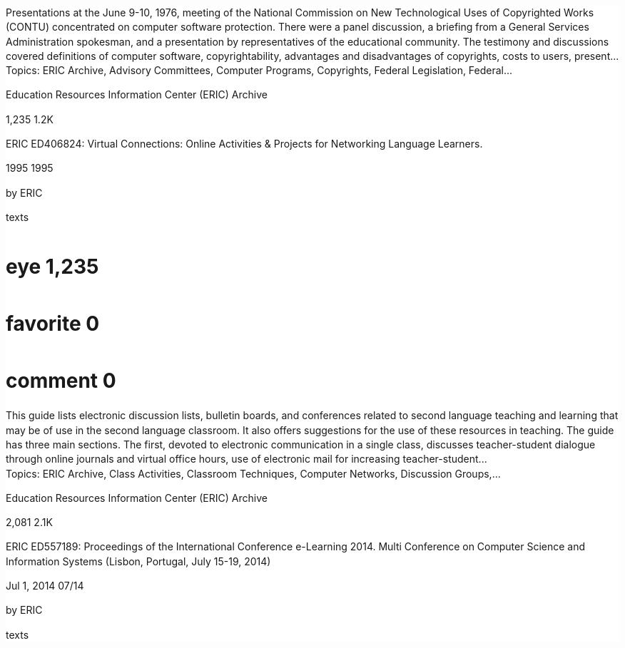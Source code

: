 Presentations at the June 9-10, 1976, meeting of the National Commission on New Technological Uses of Copyrighted Works (CONTU) concentrated on computer software protection. There were a panel discussion, a briefing from a General Services Administration spokesman, and a presentation by representatives of the educational community. The testimony and discussions covered definitions of computer software, copyrightability, advantages and disadvantages of copyrights, costs to users, present...  
Topics: ERIC Archive, Advisory Committees, Computer Programs, Copyrights, Federal Legislation, Federal...  

<a href="/details/ericarchive" class="stealth"></a>

Education Resources Information Center (ERIC) Archive

1,235 1.2K

[](/details/ERIC_ED406824 "ERIC ED406824: Virtual Connections: Online Activities & Projects for Networking Language Learners.")

ERIC ED406824: Virtual Connections: Online Activities & Projects for Networking Language Learners.

1995 1995

<span class="hidden-lists">by</span> <span class="byv" title="ERIC">ERIC</span>

<span class="iconochive-texts" aria-hidden="true"></span><span class="sr-only">texts</span>

<span class="iconochive-eye" aria-hidden="true"></span><span class="sr-only">eye</span> 1,235
=============================================================================================

<span class="iconochive-favorite" aria-hidden="true"></span><span class="sr-only">favorite</span> 0
===================================================================================================

<span class="iconochive-comment" aria-hidden="true"></span><span class="sr-only">comment</span> 0
=================================================================================================

This guide lists electronic discussion lists, bulletin boards, and conferences related to second language teaching and learning that may be of use in the second language classroom. It also offers suggestions for the use of these resources in teaching. The guide has three main sections. The first, devoted to electronic communication in a single class, discusses teacher-student dialogue through online journals and virtual office hours, use of electronic mail for increasing teacher-student...  
Topics: ERIC Archive, Class Activities, Classroom Techniques, Computer Networks, Discussion Groups,...  

<a href="/details/ericarchive" class="stealth"></a>

Education Resources Information Center (ERIC) Archive

2,081 2.1K

[](/details/ERIC_ED557189 "ERIC ED557189: Proceedings of the International Conference e-Learning 2014. Multi Conference on Computer Science and Information Systems (Lisbon, Portugal, July 15-19, 2014)")

ERIC ED557189: Proceedings of the International Conference e-Learning 2014. Multi Conference on Computer Science and Information Systems (Lisbon, Portugal, July 15-19, 2014)

Jul 1, 2014 07/14

<span class="hidden-lists">by</span> <span class="byv" title="ERIC">ERIC</span>

<span class="iconochive-texts" aria-hidden="true"></span><span class="sr-only">texts</span>
